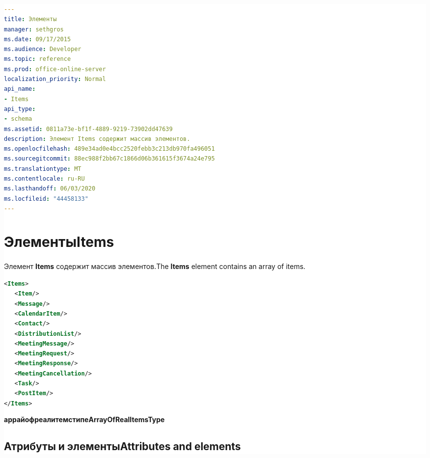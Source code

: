 ```yaml
---
title: Элементы
manager: sethgros
ms.date: 09/17/2015
ms.audience: Developer
ms.topic: reference
ms.prod: office-online-server
localization_priority: Normal
api_name:
- Items
api_type:
- schema
ms.assetid: 0811a73e-bf1f-4889-9219-73902dd47639
description: Элемент Items содержит массив элементов.
ms.openlocfilehash: 489e34ad0e4bcc2520febb3c213db970fa496051
ms.sourcegitcommit: 88ec988f2bb67c1866d06b361615f3674a24e795
ms.translationtype: MT
ms.contentlocale: ru-RU
ms.lasthandoff: 06/03/2020
ms.locfileid: "44458133"
---
```

# <a name="items"></a><span data-ttu-id="5d310-103">Элементы</span><span class="sxs-lookup"><span data-stu-id="5d310-103">Items</span></span>

<span data-ttu-id="5d310-104">Элемент **Items** содержит массив элементов.</span><span class="sxs-lookup"><span data-stu-id="5d310-104">The **Items** element contains an array of items.</span></span> 
  
```xml
<Items>
   <Item/>
   <Message/>
   <CalendarItem/>
   <Contact/>
   <DistributionList/>
   <MeetingMessage/>
   <MeetingRequest/>
   <MeetingResponse/>
   <MeetingCancellation/>
   <Task/>
   <PostItem/>
</Items>
```

 <span data-ttu-id="5d310-105">**аррайофреалитемстипе**</span><span class="sxs-lookup"><span data-stu-id="5d310-105">**ArrayOfRealItemsType**</span></span>
## <a name="attributes-and-elements"></a><span data-ttu-id="5d310-106">Атрибуты и элементы</span><span class="sxs-lookup"><span data-stu-id="5d310-106">Attributes and elements</span></span>
